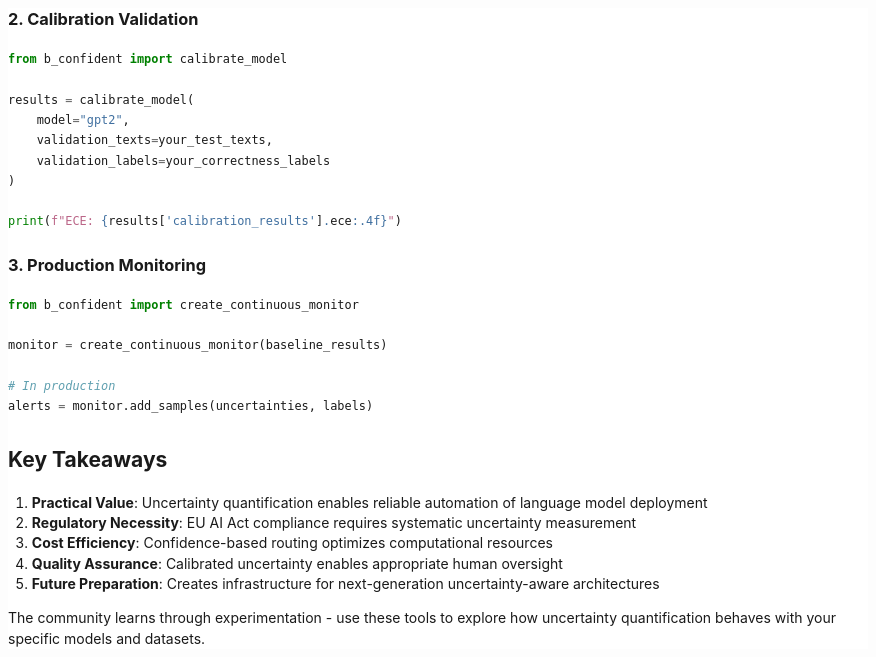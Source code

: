 ### 2. Calibration Validation
```python
from b_confident import calibrate_model

results = calibrate_model(
    model="gpt2",
    validation_texts=your_test_texts,
    validation_labels=your_correctness_labels
)

print(f"ECE: {results['calibration_results'].ece:.4f}")
```

### 3. Production Monitoring
```python
from b_confident import create_continuous_monitor

monitor = create_continuous_monitor(baseline_results)

# In production
alerts = monitor.add_samples(uncertainties, labels)
```

## Key Takeaways

1. **Practical Value**: Uncertainty quantification enables reliable automation of language model deployment
2. **Regulatory Necessity**: EU AI Act compliance requires systematic uncertainty measurement
3. **Cost Efficiency**: Confidence-based routing optimizes computational resources
4. **Quality Assurance**: Calibrated uncertainty enables appropriate human oversight
5. **Future Preparation**: Creates infrastructure for next-generation uncertainty-aware architectures

The community learns through experimentation - use these tools to explore how uncertainty quantification behaves with your specific models and datasets.